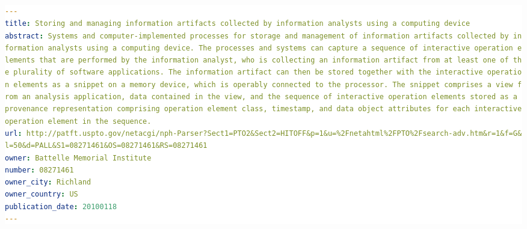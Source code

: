 ```yaml
---
title: Storing and managing information artifacts collected by information analysts using a computing device
abstract: Systems and computer-implemented processes for storage and management of information artifacts collected by information analysts using a computing device. The processes and systems can capture a sequence of interactive operation elements that are performed by the information analyst, who is collecting an information artifact from at least one of the plurality of software applications. The information artifact can then be stored together with the interactive operation elements as a snippet on a memory device, which is operably connected to the processor. The snippet comprises a view from an analysis application, data contained in the view, and the sequence of interactive operation elements stored as a provenance representation comprising operation element class, timestamp, and data object attributes for each interactive operation element in the sequence.
url: http://patft.uspto.gov/netacgi/nph-Parser?Sect1=PTO2&Sect2=HITOFF&p=1&u=%2Fnetahtml%2FPTO%2Fsearch-adv.htm&r=1&f=G&l=50&d=PALL&S1=08271461&OS=08271461&RS=08271461
owner: Battelle Memorial Institute
number: 08271461
owner_city: Richland
owner_country: US
publication_date: 20100118
---
```


